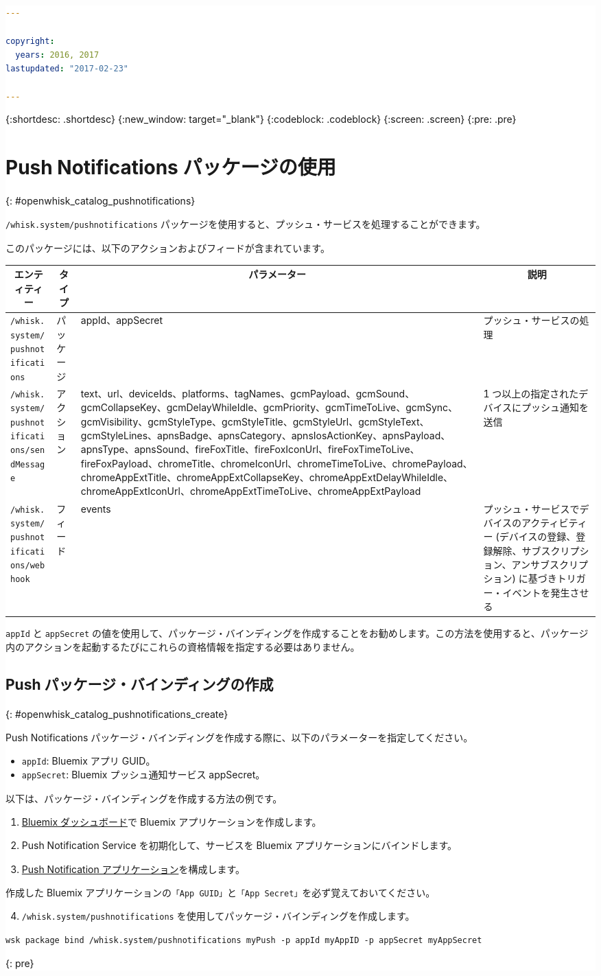 ```yaml
---

copyright:
  years: 2016, 2017
lastupdated: "2017-02-23"

---
```


{:shortdesc: .shortdesc}
{:new_window: target="_blank"}
{:codeblock: .codeblock}
{:screen: .screen}
{:pre: .pre}

# Push Notifications パッケージの使用
{: #openwhisk_catalog_pushnotifications}

`/whisk.system/pushnotifications` パッケージを使用すると、プッシュ・サービスを処理することができます。

このパッケージには、以下のアクションおよびフィードが含まれています。

| エンティティー | タイプ  | パラメーター | 説明 |
| --- | --- | --- | --- |
| `/whisk.system/pushnotifications` | パッケージ | appId、appSecret  | プッシュ・サービスの処理 |
| `/whisk.system/pushnotifications/sendMessage` | アクション | text、url、deviceIds、platforms、tagNames、gcmPayload、gcmSound、gcmCollapseKey、gcmDelayWhileIdle、gcmPriority、gcmTimeToLive、gcmSync、gcmVisibility、gcmStyleType、gcmStyleTitle、gcmStyleUrl、gcmStyleText、gcmStyleLines、apnsBadge、apnsCategory、apnsIosActionKey、apnsPayload、apnsType、apnsSound、fireFoxTitle、fireFoxIconUrl、fireFoxTimeToLive、fireFoxPayload、chromeTitle、chromeIconUrl、chromeTimeToLive、chromePayload、chromeAppExtTitle、chromeAppExtCollapseKey、chromeAppExtDelayWhileIdle、chromeAppExtIconUrl、chromeAppExtTimeToLive、chromeAppExtPayload | 1 つ以上の指定されたデバイスにプッシュ通知を送信 |
| `/whisk.system/pushnotifications/webhook` | フィード | events | プッシュ・サービスでデバイスのアクティビティー (デバイスの登録、登録解除、サブスクリプション、アンサブスクリプション) に基づきトリガー・イベントを発生させる |
`appId` と `appSecret` の値を使用して、パッケージ・バインディングを作成することをお勧めします。この方法を使用すると、パッケージ内のアクションを起動するたびにこれらの資格情報を指定する必要はありません。

## Push パッケージ・バインディングの作成
{: #openwhisk_catalog_pushnotifications_create}

Push Notifications パッケージ・バインディングを作成する際に、以下のパラメーターを指定してください。

-  `appId`: Bluemix アプリ GUID。
-  `appSecret`: Bluemix プッシュ通知サービス appSecret。

以下は、パッケージ・バインディングを作成する方法の例です。

1. [Bluemix ダッシュボード](http://console.ng.bluemix.net)で Bluemix アプリケーションを作成します。

2. Push Notification Service を初期化して、サービスを Bluemix アプリケーションにバインドします。

3. [Push Notification アプリケーション](https://console.ng.bluemix.net/docs/services/mobilepush/index.html)を構成します。
  
  作成した Bluemix アプリケーションの`「App GUID」`と`「App Secret」`を必ず覚えておいてください。
  
4. `/whisk.system/pushnotifications` を使用してパッケージ・バインディングを作成します。
  
  ```
  wsk package bind /whisk.system/pushnotifications myPush -p appId myAppID -p appSecret myAppSecret
  ```
  {: pre}
  